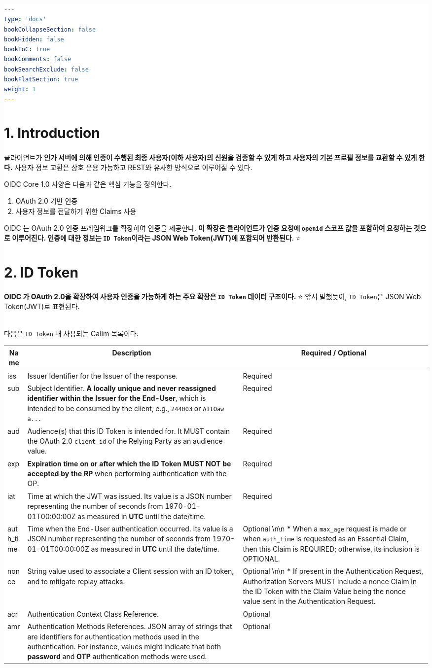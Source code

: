 ```yaml
---
type: 'docs'
bookCollapseSection: false
bookHidden: false
bookToC: true
bookComments: false
bookSearchExclude: false
bookFlatSection: true
weight: 1
---
```


# 1. Introduction

클라이언트가 **인가 서버에 의해 인증이 수행된 최종 사용자(이하 사용자)의 신원을 검증할 수 있게 하고 사용자의 기본 프로필 정보를 교환할 수 있게 한다.** 사용자 정보 교환은 상호 운용 가능하고 REST와 유사한 방식으로 이루어질 수 있다.

OIDC Core 1.0 사양은 다음과 같은 핵심 기능을 정의한다.

1. OAuth 2.0 기반 인증
2. 사용자 정보를 전달하기 위한 Claims 사용

OIDC 는 OAuth 2.0 인증 프레임워크를 확장하여 인증을 제공한다. **이 확장은 클라이언트가 인증 요청에 `openid` 스코프 값을 포함하여 요청하는 것으로 이루어진다. 인증에 대한 정보는 `ID Token`이라는 JSON Web Token(JWT)에
포함되어 반환된다**. ⭐

# 2. ID Token

**OIDC 가 OAuth 2.0을 확장하여 사용자 인증을 가능하게 하는 주요 확장은 `ID Token` 데이터 구조이다.** ⭐ 앞서 말했듯이, `ID Token`은 JSON Web Token(JWT)로 표현된다.

<br> 다음은 `ID Token` 내 사용되는 Calim 목록이다.

| Name      | Description                                                                                                                                                                                                                                   | Required / Optional                                                                                                                                                                                       |
|-----------|-----------------------------------------------------------------------------------------------------------------------------------------------------------------------------------------------------------------------------------------------|-----------------------------------------------------------------------------------------------------------------------------------------------------------------------------------------------------------|
| iss       | Issuer Identifier for the Issuer of the response.                                                                                                                                                                                             | Required                                                                                                                                                                                                  |
| sub       | Subject Identifier. **A locally unique and never reassigned identifier within the Issuer for the End-User**, which is intended to be consumed by the client, e.g., `244003` or `AItOawa...`                                                   | Required                                                                                                                                                                                                  |
| aud       | Audience(s) that this ID Token is intended for. It MUST contain the OAuth 2.0 `client_id` of the Relying Party as an audience value.                                                                                                          | Required                                                                                                                                                                                                  |
| exp       | **Expiration time on or after which the ID Token MUST NOT be accepted by the RP** when performing authentication with the OP.                                                                                                                 | Required                                                                                                                                                                                                  |
| iat       | Time at which the JWT was issued. Its value is a JSON number representing the number of seconds from 1970-01-01T00:00:00Z as measured in **UTC** until the date/time.                                                                         | Required                                                                                                                                                                                                  |
| auth_time | Time when the End-User authentication occurred. Its value is a JSON number representing the number of seconds from 1970-01-01T00:00:00Z as measured in **UTC** until the date/time.                                                           | Optional \n\n * When a `max_age` request is made or when `auth_time` is requested as an Essential Claim, then this Claim is REQUIRED; otherwise, its inclusion is OPTIONAL.                               |
| nonce     | String value used to associate a Client session with an ID token, and to mitigate replay attacks.                                                                                                                                             | Optional \n\n * If present in the Authentication Request, Authorization Servers MUST include a nonce Claim in the ID Token with the Claim Value being the nonce value sent in the Authentication Request. |
| acr       | Authentication Context Class Reference.                                                                                                                                                                                                       | Optional                                                                                                                                                                                                  |
| amr       | Authentication Methods References. JSON array of strings that are identifiers for authentication methods used in the authentication. For instance, values might indicate that both **password** and **OTP** authentication methods were used. | Optional                                                                                                                                                                                                  |